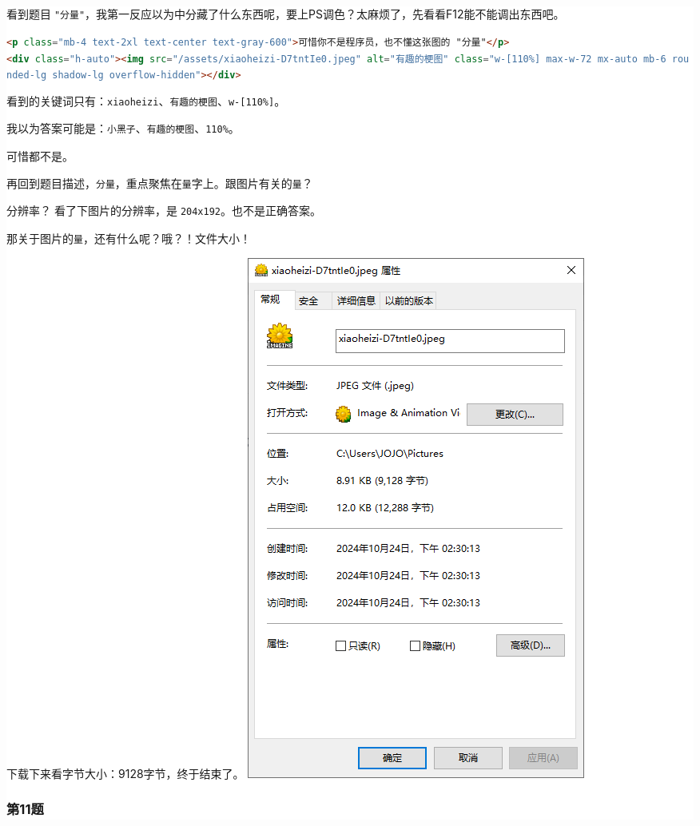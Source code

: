 看到题目 `"分量"`，我第一反应以为中分藏了什么东西呢，要上PS调色？太麻烦了，先看看F12能不能调出东西吧。
```html
<p class="mb-4 text-2xl text-center text-gray-600">可惜你不是程序员，也不懂这张图的 "分量"</p>
<div class="h-auto"><img src="/assets/xiaoheizi-D7tntIe0.jpeg" alt="有趣的梗图" class="w-[110%] max-w-72 mx-auto mb-6 rounded-lg shadow-lg overflow-hidden"></div>
```
看到的关键词只有：`xiaoheizi`、`有趣的梗图`、`w-[110%]`。

我以为答案可能是：`小黑子`、`有趣的梗图`、`110%`。

可惜都不是。

再回到题目描述，`分量`，重点聚焦在`量`字上。跟图片有关的`量`？

分辨率？ 看了下图片的分辨率，是 `204x192`。也不是正确答案。

那关于图片的`量`，还有什么呢？哦？！文件大小！

下载下来看字节大小：9128字节，终于结束了。
![level_10_2.png](../assets/images/2024-10-24-1024-2024/level_10_2.png)

### 第11题